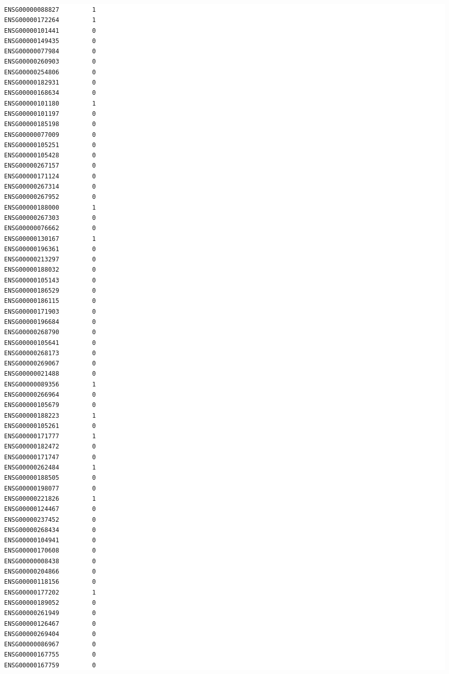     ENSG00000088827         1
    ENSG00000172264         1
    ENSG00000101441         0
    ENSG00000149435         0
    ENSG00000077984         0
    ENSG00000260903         0
    ENSG00000254806         0
    ENSG00000182931         0
    ENSG00000168634         0
    ENSG00000101180         1
    ENSG00000101197         0
    ENSG00000185198         0
    ENSG00000077009         0
    ENSG00000105251         0
    ENSG00000105428         0
    ENSG00000267157         0
    ENSG00000171124         0
    ENSG00000267314         0
    ENSG00000267952         0
    ENSG00000188000         1
    ENSG00000267303         0
    ENSG00000076662         0
    ENSG00000130167         1
    ENSG00000196361         0
    ENSG00000213297         0
    ENSG00000188032         0
    ENSG00000105143         0
    ENSG00000186529         0
    ENSG00000186115         0
    ENSG00000171903         0
    ENSG00000196684         0
    ENSG00000268790         0
    ENSG00000105641         0
    ENSG00000268173         0
    ENSG00000269067         0
    ENSG00000021488         0
    ENSG00000089356         1
    ENSG00000266964         0
    ENSG00000105679         0
    ENSG00000188223         1
    ENSG00000105261         0
    ENSG00000171777         1
    ENSG00000182472         0
    ENSG00000171747         0
    ENSG00000262484         1
    ENSG00000188505         0
    ENSG00000198077         0
    ENSG00000221826         1
    ENSG00000124467         0
    ENSG00000237452         0
    ENSG00000268434         0
    ENSG00000104941         0
    ENSG00000170608         0
    ENSG00000008438         0
    ENSG00000204866         0
    ENSG00000118156         0
    ENSG00000177202         1
    ENSG00000189052         0
    ENSG00000261949         0
    ENSG00000126467         0
    ENSG00000269404         0
    ENSG00000086967         0
    ENSG00000167755         0
    ENSG00000167759         0